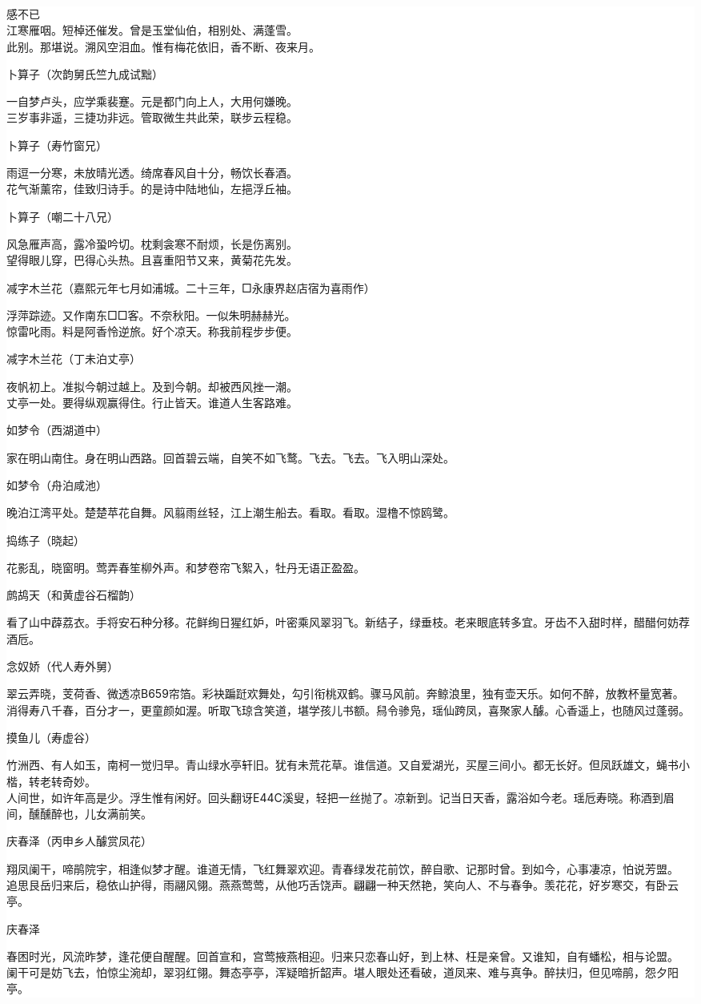 感不已  
江寒雁咽。短棹还催发。曾是玉堂仙伯，相别处、满蓬雪。  
此别。那堪说。溯风空泪血。惟有梅花依旧，香不断、夜来月。  

卜算子（次韵舅氏竺九成试黜）  

一自梦卢头，应学乘裴蹇。元是都门向上人，大用何嫌晚。  
三岁事非遥，三捷功非远。管取微生共此荣，联步云程稳。  

卜算子（寿竹窗兄）  

雨逗一分寒，未放晴光透。绮席春风自十分，畅饮长春酒。  
花气渐薰帘，佳致归诗手。的是诗中陆地仙，左挹浮丘袖。  

卜算子（嘲二十八兄）  

风急雁声高，露冷蛩吟切。枕剩衾寒不耐烦，长是伤离别。  
望得眼儿穿，巴得心头热。且喜重阳节又来，黄菊花先发。  

减字木兰花（嘉熙元年七月如浦城。二十三年，□永康界赵店宿为喜雨作）  

浮萍踪迹。又作南东□□客。不奈秋阳。一似朱明赫赫光。  
惊雷叱雨。料是阿香怜逆旅。好个凉天。称我前程步步便。  

减字木兰花（丁未泊丈亭）  

夜帆初上。准拟今朝过越上。及到今朝。却被西风挫一潮。  
丈亭一处。要得纵观赢得住。行止皆天。谁道人生客路难。  

如梦令（西湖道中）  

家在明山南住。身在明山西路。回首碧云端，自笑不如飞鹜。飞去。飞去。飞入明山深处。  

如梦令（舟泊咸池）  

晚泊江湾平处。楚楚苹花自舞。风翦雨丝轻，江上潮生船去。看取。看取。湿橹不惊鸥鹭。  

捣练子（晓起）  

花影乱，晓窗明。莺弄春笙柳外声。和梦卷帘飞絮入，牡丹无语正盈盈。  

鹧鸪天（和黄虚谷石榴韵）  

看了山中薜荔衣。手将安石种分移。花鲜绚日猩红妒，叶密乘风翠羽飞。新结子，绿垂枝。老来眼底转多宜。牙齿不入甜时样，醋醋何妨荐酒卮。  

念奴娇（代人寿外舅）  

翠云弄晓，芰荷香、微透凉B659帘箔。彩袂蹁跹欢舞处，勾引衔桃双鹤。骤马风前。奔鲸浪里，独有壶天乐。如何不醉，放教杯量宽著。  
消得寿八千春，百分才一，更童颜如渥。听取飞琼含笑道，堪学孩儿书额。舄令骖凫，瑶仙跨凤，喜聚家人醵。心香遥上，也随风过蓬弱。  

摸鱼儿（寿虚谷）  

竹洲西、有人如玉，南柯一觉归早。青山绿水亭轩旧。犹有未荒花草。谁信道。又自爱湖光，买屋三间小。都无长好。但凤跃雄文，蝇书小楷，转老转奇妙。  
人间世，如许年高是少。浮生惟有闲好。回头翻讶E44C溪叟，轻把一丝抛了。凉新到。记当日天香，露浴如今老。瑶卮寿晓。称酒到眉间，醺醺醉也，儿女满前笑。  

庆春泽（丙申乡人醵赏凤花）  

翔凤阑干，啼鹃院宇，相逢似梦才醒。谁道无情，飞红舞翠欢迎。青春绿发花前饮，醉自歌、记那时曾。到如今，心事凄凉，怕说芳盟。  
追思艮岳归来后，稳依山护得，雨翮风翎。燕燕莺莺，从他巧舌饶声。翩翩一种天然艳，笑向人、不与春争。羡花花，好岁寒交，有卧云亭。  

庆春泽  

春困时光，风流昨梦，逢花便自醒醒。回首宣和，宫莺掖燕相迎。归来只恋春山好，到上林、枉是亲曾。又谁知，自有蟠松，相与论盟。  
阑干可是妨飞去，怕惊尘涴却，翠羽红翎。舞态亭亭，浑疑暗折韶声。堪人眼处还看破，道凤来、难与真争。醉扶归，但见啼鹃，怨夕阳亭。  
